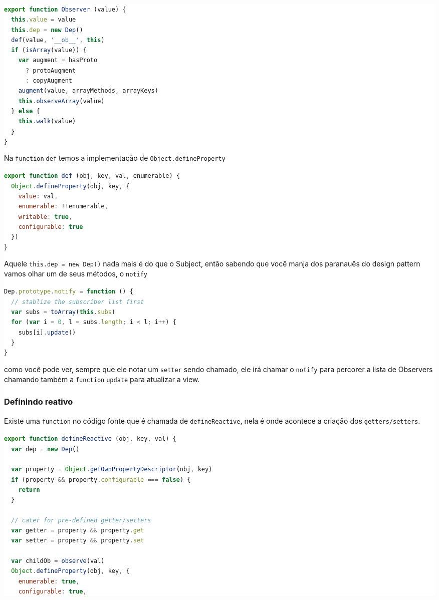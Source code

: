 ```javascript
export function Observer (value) {
  this.value = value
  this.dep = new Dep()
  def(value, '__ob__', this)
  if (isArray(value)) {
    var augment = hasProto
      ? protoAugment
      : copyAugment
    augment(value, arrayMethods, arrayKeys)
    this.observeArray(value)
  } else {
    this.walk(value)
  }
}
```

Na `function` `def` temos a implementação de `Object.defineProperty`
```javascript
export function def (obj, key, val, enumerable) {
  Object.defineProperty(obj, key, {
    value: val,
    enumerable: !!enumerable,
    writable: true,
    configurable: true
  })
}
```

Aquele `this.dep = new Dep()` nada mais é do que o Subject, então sabendo que você manja dos paranauês do design pattern vamos olhar um de seus métodos, o `notify`

```javascript
Dep.prototype.notify = function () {
  // stablize the subscriber list first
  var subs = toArray(this.subs)
  for (var i = 0, l = subs.length; i < l; i++) {
    subs[i].update()
  }
}
```

como você pode ver, sempre que ele notar um `setter` sendo chamado, ele irá chamar o `notify` para percorer a lista de Observers chamando também a `function` `update` para atualizar a view.

### Definindo reativo

Existe uma `function` no código fonte que é chamada de `defineReactive`, nela é onde acontece a criação dos `getters/setters`.

```javascript
export function defineReactive (obj, key, val) {
  var dep = new Dep()

  var property = Object.getOwnPropertyDescriptor(obj, key)
  if (property && property.configurable === false) {
    return
  }

  // cater for pre-defined getter/setters
  var getter = property && property.get
  var setter = property && property.set

  var childOb = observe(val)
  Object.defineProperty(obj, key, {
    enumerable: true,
    configurable: true,
```